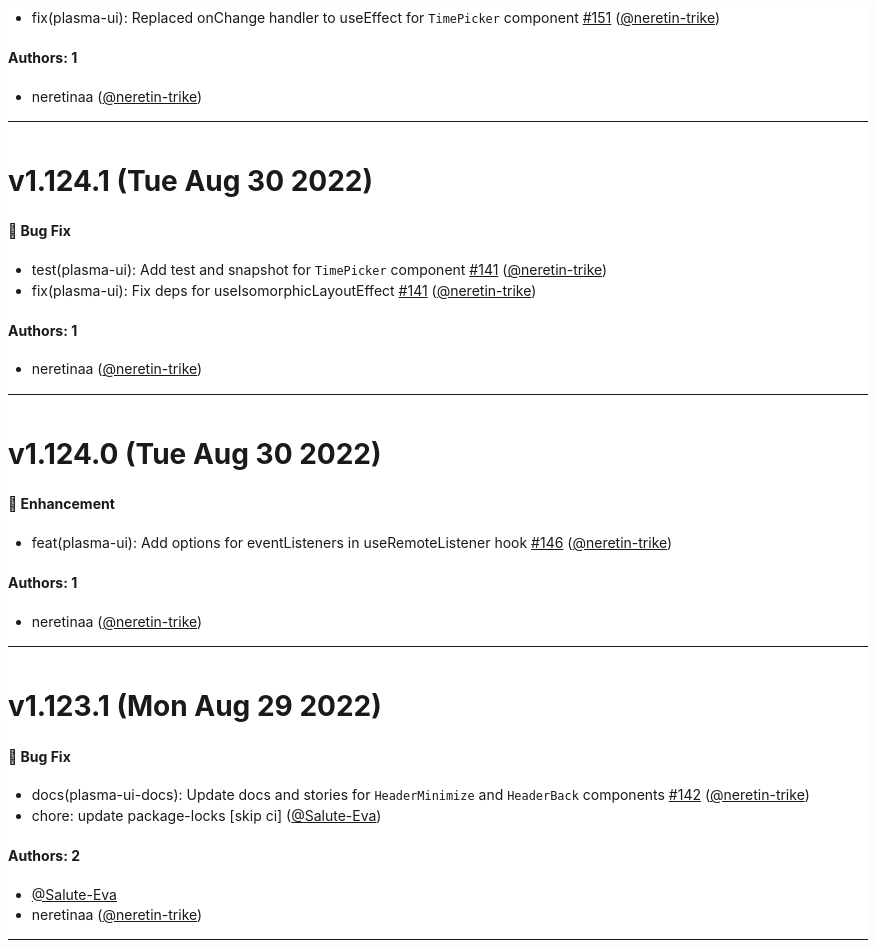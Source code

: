 - fix(plasma-ui): Replaced onChange handler to useEffect for `TimePicker` component [#151](https://github.com/salute-developers/plasma/pull/151) ([@neretin-trike](https://github.com/neretin-trike))

#### Authors: 1

- neretinaa ([@neretin-trike](https://github.com/neretin-trike))

---

# v1.124.1 (Tue Aug 30 2022)

#### 🐛 Bug Fix

- test(plasma-ui): Add test and snapshot for `TimePicker` component [#141](https://github.com/salute-developers/plasma/pull/141) ([@neretin-trike](https://github.com/neretin-trike))
- fix(plasma-ui): Fix deps for useIsomorphicLayoutEffect [#141](https://github.com/salute-developers/plasma/pull/141) ([@neretin-trike](https://github.com/neretin-trike))

#### Authors: 1

- neretinaa ([@neretin-trike](https://github.com/neretin-trike))

---

# v1.124.0 (Tue Aug 30 2022)

#### 🚀 Enhancement

- feat(plasma-ui): Add options for eventListeners in useRemoteListener hook [#146](https://github.com/salute-developers/plasma/pull/146) ([@neretin-trike](https://github.com/neretin-trike))

#### Authors: 1

- neretinaa ([@neretin-trike](https://github.com/neretin-trike))

---

# v1.123.1 (Mon Aug 29 2022)

#### 🐛 Bug Fix

- docs(plasma-ui-docs): Update docs and stories for `HeaderMinimize` and `HeaderBack` components [#142](https://github.com/salute-developers/plasma/pull/142) ([@neretin-trike](https://github.com/neretin-trike))
- chore: update package-locks \[skip ci\] ([@Salute-Eva](https://github.com/Salute-Eva))

#### Authors: 2

- [@Salute-Eva](https://github.com/Salute-Eva)
- neretinaa ([@neretin-trike](https://github.com/neretin-trike))

---
